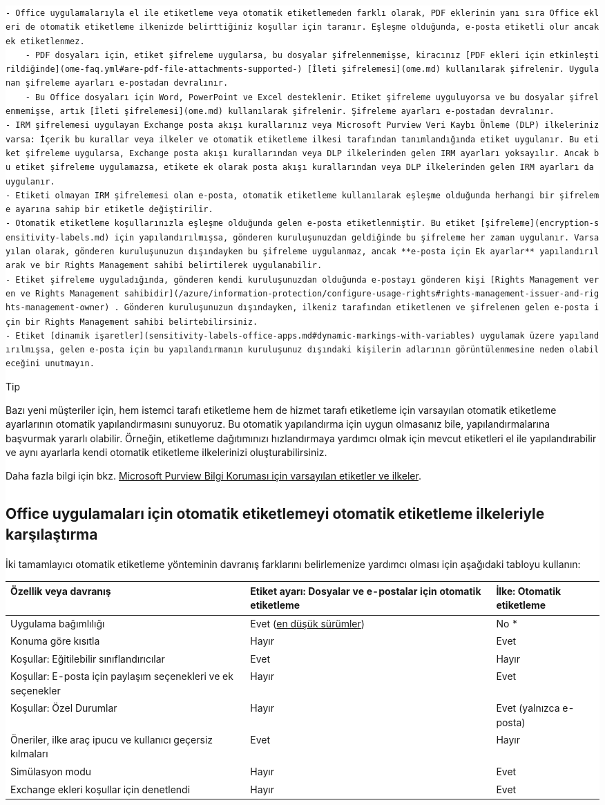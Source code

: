     - Office uygulamalarıyla el ile etiketleme veya otomatik etiketlemeden farklı olarak, PDF eklerinin yanı sıra Office ekleri de otomatik etiketleme ilkenizde belirttiğiniz koşullar için taranır. Eşleşme olduğunda, e-posta etiketli olur ancak ek etiketlenmez.
        - PDF dosyaları için, etiket şifreleme uygularsa, bu dosyalar şifrelenmemişse, kiracınız [PDF ekleri için etkinleştirildiğinde](ome-faq.yml#are-pdf-file-attachments-supported-) [İleti şifrelemesi](ome.md) kullanılarak şifrelenir. Uygulanan şifreleme ayarları e-postadan devralınır.
        - Bu Office dosyaları için Word, PowerPoint ve Excel desteklenir. Etiket şifreleme uyguluyorsa ve bu dosyalar şifrelenmemişse, artık [İleti şifrelemesi](ome.md) kullanılarak şifrelenir. Şifreleme ayarları e-postadan devralınır.
    - IRM şifrelemesi uygulayan Exchange posta akışı kurallarınız veya Microsoft Purview Veri Kaybı Önleme (DLP) ilkeleriniz varsa: İçerik bu kurallar veya ilkeler ve otomatik etiketleme ilkesi tarafından tanımlandığında etiket uygulanır. Bu etiket şifreleme uygularsa, Exchange posta akışı kurallarından veya DLP ilkelerinden gelen IRM ayarları yoksayılır. Ancak bu etiket şifreleme uygulamazsa, etikete ek olarak posta akışı kurallarından veya DLP ilkelerinden gelen IRM ayarları da uygulanır.
    - Etiketi olmayan IRM şifrelemesi olan e-posta, otomatik etiketleme kullanılarak eşleşme olduğunda herhangi bir şifreleme ayarına sahip bir etiketle değiştirilir.
    - Otomatik etiketleme koşullarınızla eşleşme olduğunda gelen e-posta etiketlenmiştir. Bu etiket [şifreleme](encryption-sensitivity-labels.md) için yapılandırılmışsa, gönderen kuruluşunuzdan geldiğinde bu şifreleme her zaman uygulanır. Varsayılan olarak, gönderen kuruluşunuzun dışındayken bu şifreleme uygulanmaz, ancak **e-posta için Ek ayarlar** yapılandırılarak ve bir Rights Management sahibi belirtilerek uygulanabilir.
    - Etiket şifreleme uyguladığında, gönderen kendi kuruluşunuzdan olduğunda e-postayı gönderen kişi [Rights Management veren ve Rights Management sahibidir](/azure/information-protection/configure-usage-rights#rights-management-issuer-and-rights-management-owner) . Gönderen kuruluşunuzun dışındayken, ilkeniz tarafından etiketlenen ve şifrelenen gelen e-posta için bir Rights Management sahibi belirtebilirsiniz.
    - Etiket [dinamik işaretler](sensitivity-labels-office-apps.md#dynamic-markings-with-variables) uygulamak üzere yapılandırılmışsa, gelen e-posta için bu yapılandırmanın kuruluşunuz dışındaki kişilerin adlarının görüntülenmesine neden olabileceğini unutmayın.

> [!TIP]
> Bazı yeni müşteriler için, hem istemci tarafı etiketleme hem de hizmet tarafı etiketleme için varsayılan otomatik etiketleme ayarlarının otomatik yapılandırmasını sunuyoruz. Bu otomatik yapılandırma için uygun olmasanız bile, yapılandırmalarına başvurmak yararlı olabilir. Örneğin, etiketleme dağıtımınızı hızlandırmaya yardımcı olmak için mevcut etiketleri el ile yapılandırabilir ve aynı ayarlarla kendi otomatik etiketleme ilkelerinizi oluşturabilirsiniz.
> 
> Daha fazla bilgi için bkz. [Microsoft Purview Bilgi Koruması için varsayılan etiketler ve ilkeler](mip-easy-trials.md).


## <a name="compare-auto-labeling-for-office-apps-with-auto-labeling-policies"></a>Office uygulamaları için otomatik etiketlemeyi otomatik etiketleme ilkeleriyle karşılaştırma

İki tamamlayıcı otomatik etiketleme yönteminin davranış farklarını belirlemenize yardımcı olması için aşağıdaki tabloyu kullanın:

|Özellik veya davranış|Etiket ayarı: Dosyalar ve e-postalar için otomatik etiketleme  |İlke: Otomatik etiketleme|
|:-----|:-----|:-----|
|Uygulama bağımlılığı|Evet ([en düşük sürümler](sensitivity-labels-office-apps.md#support-for-sensitivity-label-capabilities-in-apps)) |No \* |
|Konuma göre kısıtla|Hayır |Evet |
|Koşullar: Eğitilebilir sınıflandırıcılar|Evet |Hayır |
|Koşullar: E-posta için paylaşım seçenekleri ve ek seçenekler|Hayır |Evet |
|Koşullar: Özel Durumlar|Hayır |Evet (yalnızca e-posta) |
|Öneriler, ilke araç ipucu ve kullanıcı geçersiz kılmaları|Evet |Hayır |
|Simülasyon modu|Hayır |Evet |
|Exchange ekleri koşullar için denetlendi|Hayır | Evet|